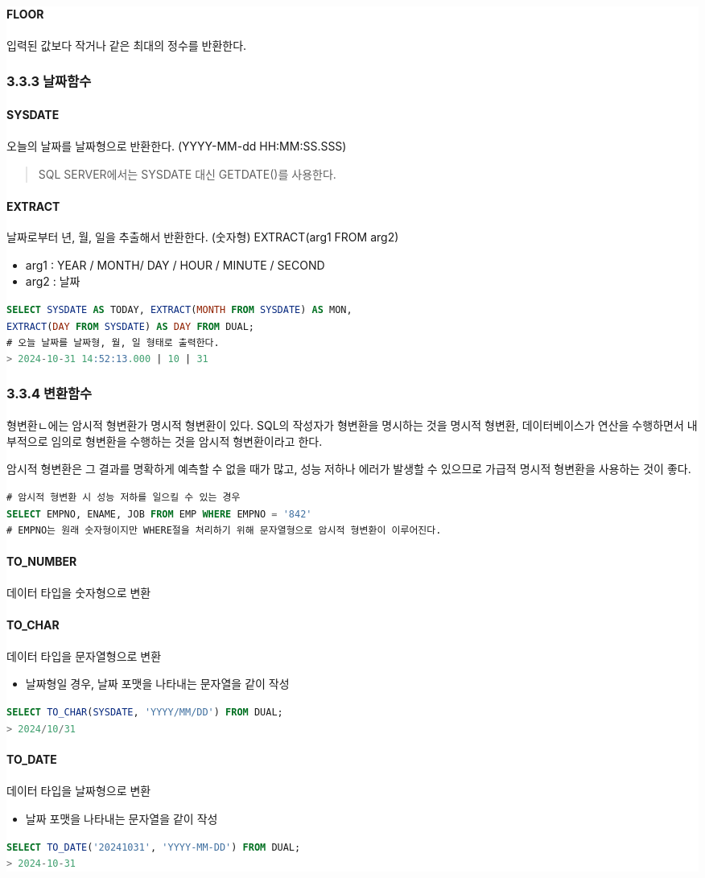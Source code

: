 #### FLOOR
입력된 값보다 작거나 같은 최대의 정수를 반환한다.

### 3.3.3 날짜함수
#### SYSDATE
오늘의 날짜를 날짜형으로 반환한다. (YYYY-MM-dd HH:MM:SS.SSS)
> SQL SERVER에서는 SYSDATE 대신 GETDATE()를 사용한다.

#### EXTRACT
날짜로부터 년, 월, 일을 추출해서 반환한다. (숫자형)
EXTRACT(arg1 FROM arg2)
- arg1 : YEAR / MONTH/ DAY / HOUR / MINUTE / SECOND
- arg2 : 날짜

```sql
SELECT SYSDATE AS TODAY, EXTRACT(MONTH FROM SYSDATE) AS MON,
EXTRACT(DAY FROM SYSDATE) AS DAY FROM DUAL;
# 오늘 날짜를 날짜형, 월, 일 형태로 출력한다.
> 2024-10-31 14:52:13.000 | 10 | 31 
```

### 3.3.4 변환함수
형변환ㄴ에는 암시적 형변환가 명시적 형변환이 있다.
SQL의 작성자가 형변환을 명시하는 것을 명시적 형변환,
데이터베이스가 연산을 수행하면서 내부적으로 임의로 형변환을 수행하는 것을 암시적 형변환이라고 한다.

암시적 형변환은 그 결과를 명확하게 예측할 수 없을 때가 많고, 성능 저하나 에러가 발생할 수 있으므로 가급적 명시적 형변환을 사용하는 것이 좋다.

```sql
# 암시적 형변환 시 성능 저하를 일으킬 수 있는 경우
SELECT EMPNO, ENAME, JOB FROM EMP WHERE EMPNO = '842'
# EMPNO는 원래 숫자형이지만 WHERE절을 처리하기 위해 문자열형으로 암시적 형변환이 이루어진다.
```

#### TO_NUMBER
데이터 타입을 숫자형으로 변환
#### TO_CHAR
데이터 타입을 문자열형으로 변환
- 날짜형일 경우, 날짜 포맷을 나타내는 문자열을 같이 작성

```sql
SELECT TO_CHAR(SYSDATE, 'YYYY/MM/DD') FROM DUAL;
> 2024/10/31
```
#### TO_DATE
데이터 타입을 날짜형으로 변환
- 날짜 포맷을 나타내는 문자열을 같이 작성

```sql
SELECT TO_DATE('20241031', 'YYYY-MM-DD') FROM DUAL;
> 2024-10-31
```
